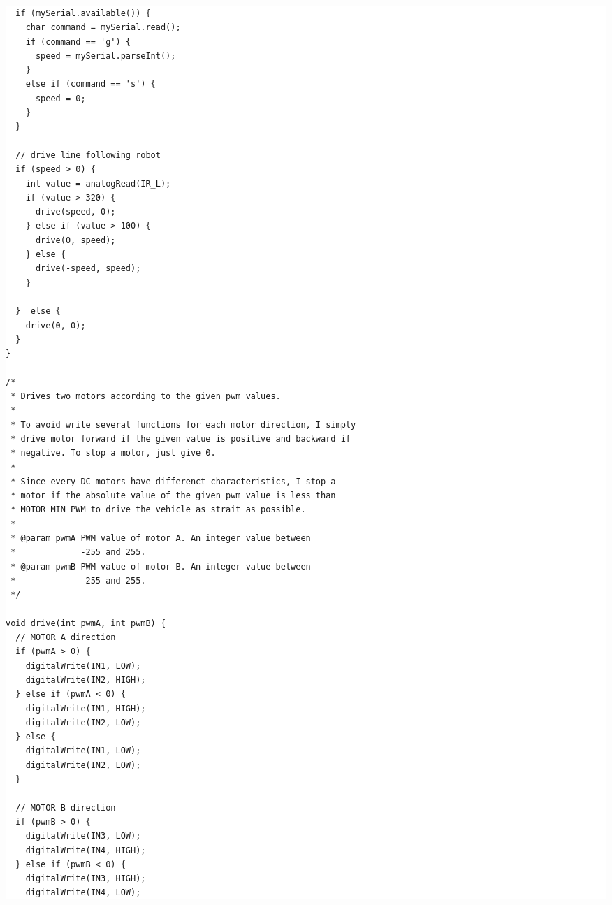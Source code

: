 ````
  if (mySerial.available()) {
    char command = mySerial.read();
    if (command == 'g') {
      speed = mySerial.parseInt();
    }
    else if (command == 's') {
      speed = 0;
    }
  }

  // drive line following robot
  if (speed > 0) {
    int value = analogRead(IR_L);
    if (value > 320) {
      drive(speed, 0);
    } else if (value > 100) {
      drive(0, speed);
    } else {
      drive(-speed, speed);
    }
   
  }  else {
    drive(0, 0);
  }
}

/*
 * Drives two motors according to the given pwm values.
 * 
 * To avoid write several functions for each motor direction, I simply
 * drive motor forward if the given value is positive and backward if
 * negative. To stop a motor, just give 0.
 * 
 * Since every DC motors have differenct characteristics, I stop a 
 * motor if the absolute value of the given pwm value is less than 
 * MOTOR_MIN_PWM to drive the vehicle as strait as possible.
 * 
 * @param pwmA PWM value of motor A. An integer value between 
 *             -255 and 255.
 * @param pwmB PWM value of motor B. An integer value between 
 *             -255 and 255.
 */

void drive(int pwmA, int pwmB) {
  // MOTOR A direction
  if (pwmA > 0) {
    digitalWrite(IN1, LOW);
    digitalWrite(IN2, HIGH);
  } else if (pwmA < 0) {
    digitalWrite(IN1, HIGH);
    digitalWrite(IN2, LOW);
  } else {
    digitalWrite(IN1, LOW);
    digitalWrite(IN2, LOW);
  }

  // MOTOR B direction
  if (pwmB > 0) {
    digitalWrite(IN3, LOW);
    digitalWrite(IN4, HIGH);
  } else if (pwmB < 0) {
    digitalWrite(IN3, HIGH);
    digitalWrite(IN4, LOW);
````